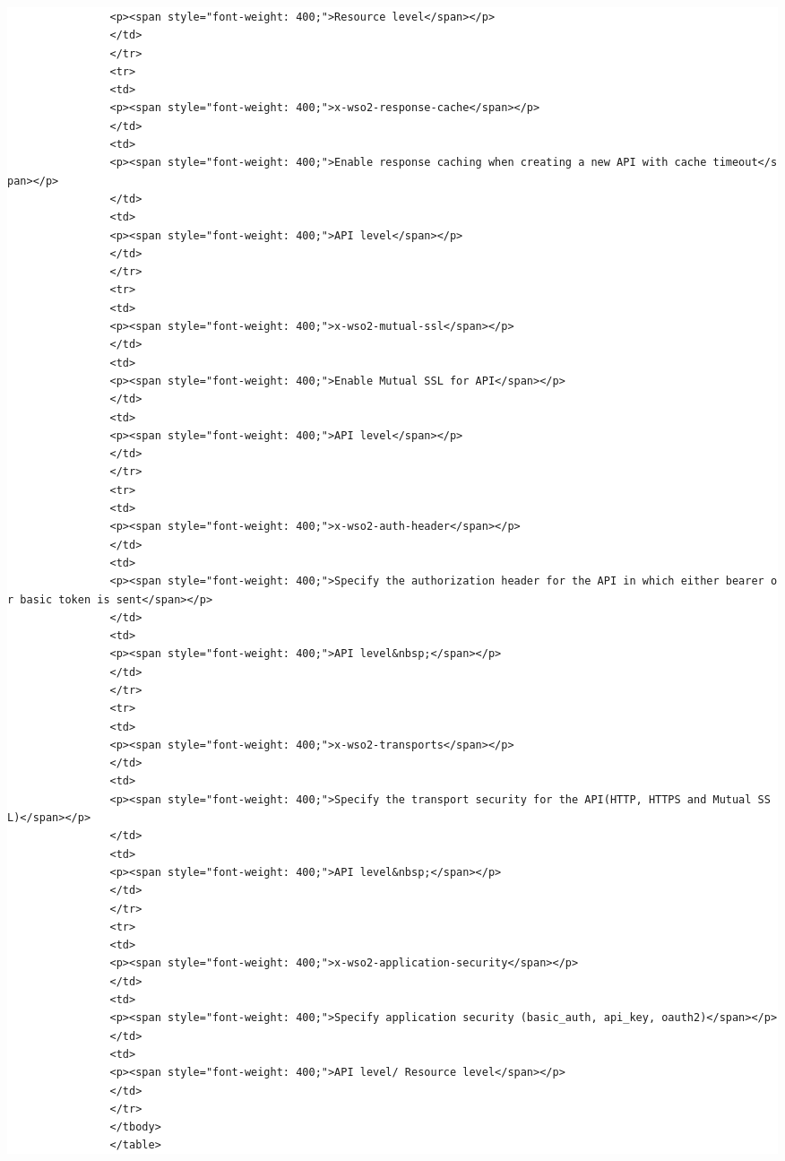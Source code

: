                     <p><span style="font-weight: 400;">Resource level</span></p>
                    </td>
                    </tr>
                    <tr>
                    <td>
                    <p><span style="font-weight: 400;">x-wso2-response-cache</span></p>
                    </td>
                    <td>
                    <p><span style="font-weight: 400;">Enable response caching when creating a new API with cache timeout</span></p>
                    </td>
                    <td>
                    <p><span style="font-weight: 400;">API level</span></p>
                    </td>
                    </tr>
                    <tr>
                    <td>
                    <p><span style="font-weight: 400;">x-wso2-mutual-ssl</span></p>
                    </td>
                    <td>
                    <p><span style="font-weight: 400;">Enable Mutual SSL for API</span></p>
                    </td>
                    <td>
                    <p><span style="font-weight: 400;">API level</span></p>
                    </td>
                    </tr>
                    <tr>
                    <td>
                    <p><span style="font-weight: 400;">x-wso2-auth-header</span></p>
                    </td>
                    <td>
                    <p><span style="font-weight: 400;">Specify the authorization header for the API in which either bearer or basic token is sent</span></p>
                    </td>
                    <td>
                    <p><span style="font-weight: 400;">API level&nbsp;</span></p>
                    </td>
                    </tr>
                    <tr>
                    <td>
                    <p><span style="font-weight: 400;">x-wso2-transports</span></p>
                    </td>
                    <td>
                    <p><span style="font-weight: 400;">Specify the transport security for the API(HTTP, HTTPS and Mutual SSL)</span></p>
                    </td>
                    <td>
                    <p><span style="font-weight: 400;">API level&nbsp;</span></p>
                    </td>
                    </tr>
                    <tr>
                    <td>
                    <p><span style="font-weight: 400;">x-wso2-application-security</span></p>
                    </td>
                    <td>
                    <p><span style="font-weight: 400;">Specify application security (basic_auth, api_key, oauth2)</span></p>
                    </td>
                    <td>
                    <p><span style="font-weight: 400;">API level/ Resource level</span></p>
                    </td>
                    </tr>
                    </tbody>
                    </table>